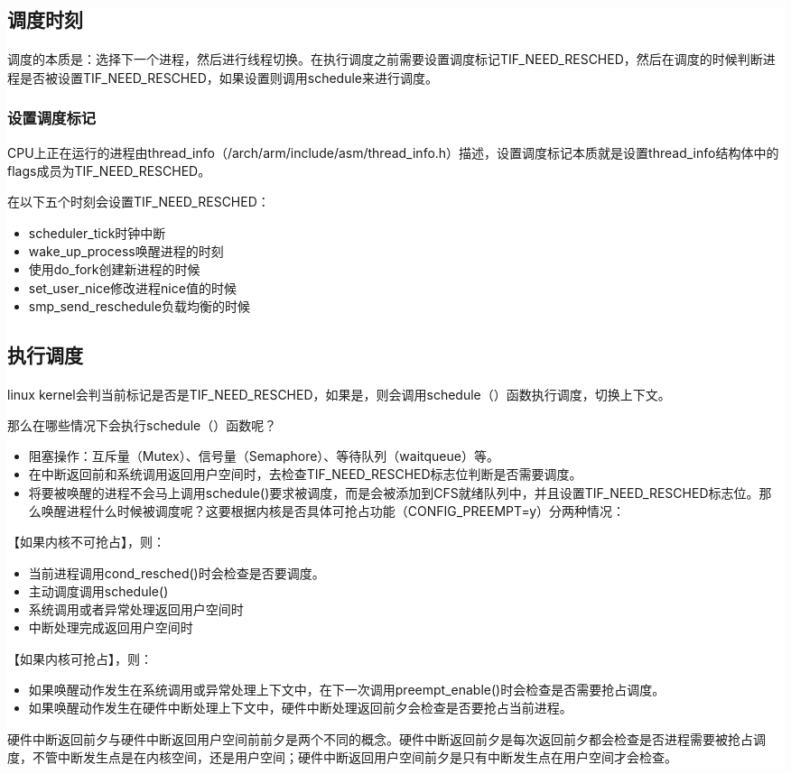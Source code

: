 ## 调度时刻
调度的本质是：选择下一个进程，然后进行线程切换。在执行调度之前需要设置调度标记TIF_NEED_RESCHED，然后在调度的时候判断进程是否被设置TIF_NEED_RESCHED，如果设置则调用schedule来进行调度。

### 设置调度标记
CPU上正在运行的进程由thread_info（/arch/arm/include/asm/thread_info.h）描述，设置调度标记本质就是设置thread_info结构体中的flags成员为TIF_NEED_RESCHED。

在以下五个时刻会设置TIF_NEED_RESCHED：
- scheduler_tick时钟中断
- wake_up_process唤醒进程的时刻
- 使用do_fork创建新进程的时候
- set_user_nice修改进程nice值的时候
- smp_send_reschedule负载均衡的时候

## 执行调度
linux kernel会判当前标记是否是TIF_NEED_RESCHED，如果是，则会调用schedule（）函数执行调度，切换上下文。

那么在哪些情况下会执行schedule（）函数呢？
- 阻塞操作：互斥量（Mutex）、信号量（Semaphore）、等待队列（waitqueue）等。
- 在中断返回前和系统调用返回用户空间时，去检查TIF_NEED_RESCHED标志位判断是否需要调度。
- 将要被唤醒的进程不会马上调用schedule()要求被调度，而是会被添加到CFS就绪队列中，并且设置TIF_NEED_RESCHED标志位。那么唤醒进程什么时候被调度呢？这要根据内核是否具体可抢占功能（CONFIG_PREEMPT=y）分两种情况：

【如果内核不可抢占】，则：
- 当前进程调用cond_resched()时会检查是否要调度。
- 主动调度调用schedule()
- 系统调用或者异常处理返回用户空间时
- 中断处理完成返回用户空间时

【如果内核可抢占】，则：
- 如果唤醒动作发生在系统调用或异常处理上下文中，在下一次调用preempt_enable()时会检查是否需要抢占调度。
- 如果唤醒动作发生在硬件中断处理上下文中，硬件中断处理返回前夕会检查是否要抢占当前进程。

硬件中断返回前夕与硬件中断返回用户空间前前夕是两个不同的概念。硬件中断返回前夕是每次返回前夕都会检查是否进程需要被抢占调度，不管中断发生点是在内核空间，还是用户空间；硬件中断返回用户空间前夕是只有中断发生点在用户空间才会检查。











































